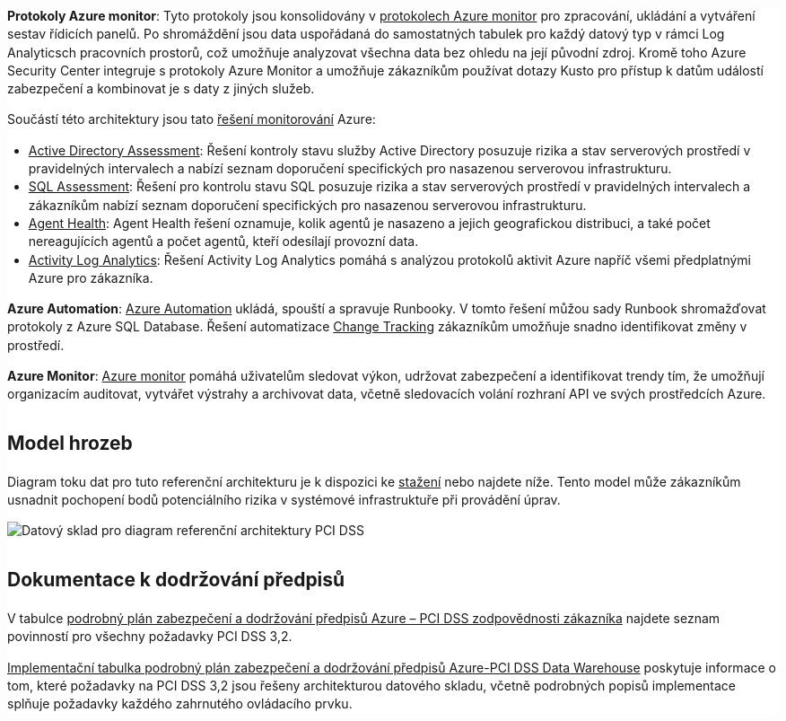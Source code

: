**Protokoly Azure monitor**: Tyto protokoly jsou konsolidovány v [protokolech Azure monitor](https://azure.microsoft.com/services/log-analytics/) pro zpracování, ukládání a vytváření sestav řídicích panelů. Po shromáždění jsou data uspořádaná do samostatných tabulek pro každý datový typ v rámci Log Analyticsch pracovních prostorů, což umožňuje analyzovat všechna data bez ohledu na její původní zdroj. Kromě toho Azure Security Center integruje s protokoly Azure Monitor a umožňuje zákazníkům používat dotazy Kusto pro přístup k datům událostí zabezpečení a kombinovat je s daty z jiných služeb.

Součástí této architektury jsou tato [řešení monitorování](https://docs.microsoft.com/azure/log-analytics/log-analytics-add-solutions) Azure:
-   [Active Directory Assessment](https://docs.microsoft.com/azure/log-analytics/log-analytics-ad-assessment): Řešení kontroly stavu služby Active Directory posuzuje rizika a stav serverových prostředí v pravidelných intervalech a nabízí seznam doporučení specifických pro nasazenou serverovou infrastrukturu.
- [SQL Assessment](https://docs.microsoft.com/azure/log-analytics/log-analytics-sql-assessment): Řešení pro kontrolu stavu SQL posuzuje rizika a stav serverových prostředí v pravidelných intervalech a zákazníkům nabízí seznam doporučení specifických pro nasazenou serverovou infrastrukturu.
- [Agent Health](https://docs.microsoft.com/azure/operations-management-suite/oms-solution-agenthealth): Agent Health řešení oznamuje, kolik agentů je nasazeno a jejich geografickou distribuci, a také počet nereagujících agentů a počet agentů, kteří odesílají provozní data.
-   [Activity Log Analytics](https://docs.microsoft.com/azure/log-analytics/log-analytics-activity): Řešení Activity Log Analytics pomáhá s analýzou protokolů aktivit Azure napříč všemi předplatnými Azure pro zákazníka.

**Azure Automation**: [Azure Automation](https://docs.microsoft.com/azure/automation/automation-hybrid-runbook-worker) ukládá, spouští a spravuje Runbooky. V tomto řešení můžou sady Runbook shromažďovat protokoly z Azure SQL Database. Řešení automatizace [Change Tracking](https://docs.microsoft.com/azure/automation/automation-change-tracking) zákazníkům umožňuje snadno identifikovat změny v prostředí.

**Azure Monitor**: [Azure monitor](https://docs.microsoft.com/azure/monitoring-and-diagnostics/) pomáhá uživatelům sledovat výkon, udržovat zabezpečení a identifikovat trendy tím, že umožňují organizacím auditovat, vytvářet výstrahy a archivovat data, včetně sledovacích volání rozhraní API ve svých prostředcích Azure.

## <a name="threat-model"></a>Model hrozeb

Diagram toku dat pro tuto referenční architekturu je k dispozici ke [stažení](https://aka.ms/pcidss-dw-tm) nebo najdete níže. Tento model může zákazníkům usnadnit pochopení bodů potenciálního rizika v systémové infrastruktuře při provádění úprav.

![Datový sklad pro diagram referenční architektury PCI DSS](images/pcidss-dw-threat-model.png "PaaS webová aplikace pro model hrozeb PCI DSS")

## <a name="compliance-documentation"></a>Dokumentace k dodržování předpisů

V tabulce [podrobný plán zabezpečení a dodržování předpisů Azure – PCI DSS zodpovědnosti zákazníka](https://aka.ms/pcidss-crm) najdete seznam povinností pro všechny požadavky PCI DSS 3,2.

[Implementační tabulka podrobný plán zabezpečení a dodržování předpisů Azure-PCI DSS Data Warehouse](https://aka.ms/pcidss-dw-cim) poskytuje informace o tom, které požadavky na PCI DSS 3,2 jsou řešeny architekturou datového skladu, včetně podrobných popisů implementace splňuje požadavky každého zahrnutého ovládacího prvku.
